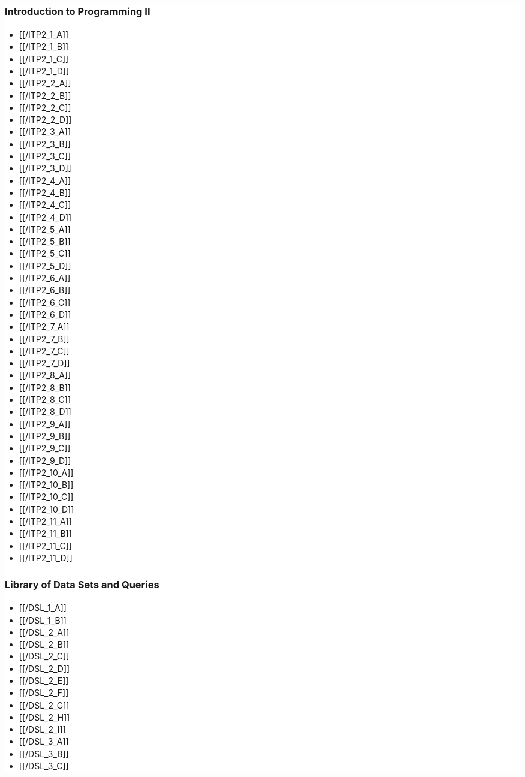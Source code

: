 ### Introduction to Programming II

* [[/ITP2_1_A]]
* [[/ITP2_1_B]]
* [[/ITP2_1_C]]
* [[/ITP2_1_D]]
* [[/ITP2_2_A]]
* [[/ITP2_2_B]]
* [[/ITP2_2_C]]
* [[/ITP2_2_D]]
* [[/ITP2_3_A]]
* [[/ITP2_3_B]]
* [[/ITP2_3_C]]
* [[/ITP2_3_D]]
* [[/ITP2_4_A]]
* [[/ITP2_4_B]]
* [[/ITP2_4_C]]
* [[/ITP2_4_D]]
* [[/ITP2_5_A]]
* [[/ITP2_5_B]]
* [[/ITP2_5_C]]
* [[/ITP2_5_D]]
* [[/ITP2_6_A]]
* [[/ITP2_6_B]]
* [[/ITP2_6_C]]
* [[/ITP2_6_D]]
* [[/ITP2_7_A]]
* [[/ITP2_7_B]]
* [[/ITP2_7_C]]
* [[/ITP2_7_D]]
* [[/ITP2_8_A]]
* [[/ITP2_8_B]]
* [[/ITP2_8_C]]
* [[/ITP2_8_D]]
* [[/ITP2_9_A]]
* [[/ITP2_9_B]]
* [[/ITP2_9_C]]
* [[/ITP2_9_D]]
* [[/ITP2_10_A]]
* [[/ITP2_10_B]]
* [[/ITP2_10_C]]
* [[/ITP2_10_D]]
* [[/ITP2_11_A]]
* [[/ITP2_11_B]]
* [[/ITP2_11_C]]
* [[/ITP2_11_D]]

### Library of Data Sets and Queries

* [[/DSL_1_A]]
* [[/DSL_1_B]]
* [[/DSL_2_A]]
* [[/DSL_2_B]]
* [[/DSL_2_C]]
* [[/DSL_2_D]]
* [[/DSL_2_E]]
* [[/DSL_2_F]]
* [[/DSL_2_G]]
* [[/DSL_2_H]]
* [[/DSL_2_I]]
* [[/DSL_3_A]]
* [[/DSL_3_B]]
* [[/DSL_3_C]]